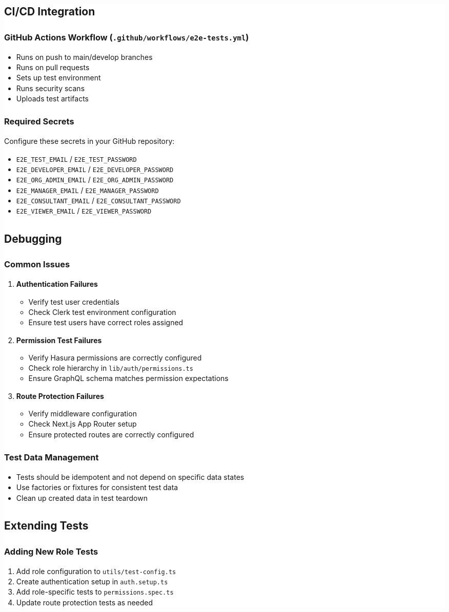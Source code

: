 ## CI/CD Integration

### GitHub Actions Workflow (`.github/workflows/e2e-tests.yml`)
- Runs on push to main/develop branches
- Runs on pull requests
- Sets up test environment
- Runs security scans
- Uploads test artifacts

### Required Secrets
Configure these secrets in your GitHub repository:
- `E2E_TEST_EMAIL` / `E2E_TEST_PASSWORD`
- `E2E_DEVELOPER_EMAIL` / `E2E_DEVELOPER_PASSWORD`
- `E2E_ORG_ADMIN_EMAIL` / `E2E_ORG_ADMIN_PASSWORD`
- `E2E_MANAGER_EMAIL` / `E2E_MANAGER_PASSWORD`
- `E2E_CONSULTANT_EMAIL` / `E2E_CONSULTANT_PASSWORD`
- `E2E_VIEWER_EMAIL` / `E2E_VIEWER_PASSWORD`

## Debugging

### Common Issues

1. **Authentication Failures**
   - Verify test user credentials
   - Check Clerk test environment configuration
   - Ensure test users have correct roles assigned

2. **Permission Test Failures**
   - Verify Hasura permissions are correctly configured
   - Check role hierarchy in `lib/auth/permissions.ts`
   - Ensure GraphQL schema matches permission expectations

3. **Route Protection Failures**
   - Verify middleware configuration
   - Check Next.js App Router setup
   - Ensure protected routes are correctly configured

### Test Data Management
- Tests should be idempotent and not depend on specific data states
- Use factories or fixtures for consistent test data
- Clean up created data in test teardown

## Extending Tests

### Adding New Role Tests
1. Add role configuration to `utils/test-config.ts`
2. Create authentication setup in `auth.setup.ts`
3. Add role-specific tests to `permissions.spec.ts`
4. Update route protection tests as needed
